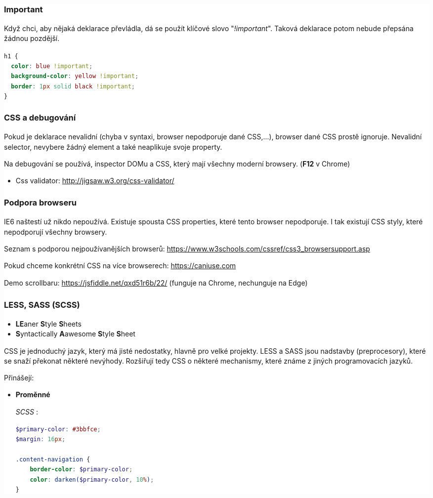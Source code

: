 ### Important
Když chci, aby nějaká deklarace převládla, dá se použít klíčové slovo "*!important*". Taková deklarace potom nebude přepsána žádnou pozdější.
``` css
h1 {
  color: blue !important;
  background-color: yellow !important;
  border: 1px solid black !important;
}
```

### CSS a debugování
Pokud je deklarace nevalidní (chyba v syntaxi, browser nepodporuje dané CSS,...), browser dané CSS prostě ignoruje. Nevalidní selector, nevybere žádný element a také neaplikuje svoje property.

Na debugování se používá, inspector DOMu a CSS, který mají všechny moderní browsery.
(**F12** v Chrome)

* Css validator: http://jigsaw.w3.org/css-validator/

### Podpora browseru
IE6 naštestí už nikdo nepoužívá. Existuje spousta CSS properties, které tento browser nepodporuje. I tak existují CSS styly, které nepodporují všechny browsery.

Seznam s podporou nejpoužívanějších browserů: https://www.w3schools.com/cssref/css3_browsersupport.asp

Pokud chceme konkrétní CSS  na více browserech:
https://caniuse.com

Demo scrollbaru:
https://jsfiddle.net/qxd51r6b/22/
(funguje na Chrome, nechunguje na Edge)

### LESS, SASS (SCSS)
* **LE**aner **S**tyle **S**heets
* **S**yntactically **A**awesome **S**tyle **S**heet

CSS je jednoduchý jazyk, který má jisté nedostatky, hlavně pro velké projekty.
LESS a SASS jsou nadstavby (preprocesory), které se snaží překonat některé nevýhody. Rozšiřují tedy CSS o některé mechanismy, které známe z jiných programovacích jazyků.

Přinášejí:
* **Proměnné**

    *SCSS* :
    ```scss
    $primary-color: #3bbfce;
    $margin: 16px;

    .content-navigation {
        border-color: $primary-color;
        color: darken($primary-color, 10%);
    }
